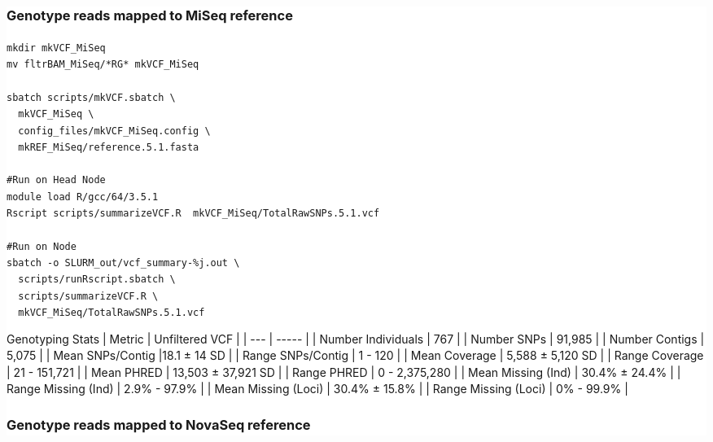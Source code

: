 ### Genotype reads mapped to MiSeq reference
```
mkdir mkVCF_MiSeq
mv fltrBAM_MiSeq/*RG* mkVCF_MiSeq

sbatch scripts/mkVCF.sbatch \
  mkVCF_MiSeq \
  config_files/mkVCF_MiSeq.config \
  mkREF_MiSeq/reference.5.1.fasta

#Run on Head Node
module load R/gcc/64/3.5.1
Rscript scripts/summarizeVCF.R  mkVCF_MiSeq/TotalRawSNPs.5.1.vcf

#Run on Node
sbatch -o SLURM_out/vcf_summary-%j.out \
  scripts/runRscript.sbatch \
  scripts/summarizeVCF.R \
  mkVCF_MiSeq/TotalRawSNPs.5.1.vcf
```

Genotyping Stats
| Metric | Unfiltered VCF |
| --- | ----- |
| Number Individuals | 767 |
| Number SNPs | 91,985 |
| Number Contigs | 5,075 |
| Mean SNPs/Contig |18.1  ± 14 SD |
| Range SNPs/Contig | 1 - 120 |
| Mean Coverage | 5,588 ± 5,120 SD |
| Range Coverage | 21 - 151,721 |
| Mean PHRED | 13,503 ± 37,921 SD |
| Range PHRED | 0 - 2,375,280 |
| Mean Missing (Ind) | 30.4% ± 24.4% |
| Range Missing (Ind) | 2.9% - 97.9% |
| Mean Missing (Loci) | 30.4% ± 15.8% |
| Range Missing (Loci) | 0% - 99.9% |


### Genotype reads mapped to NovaSeq reference
